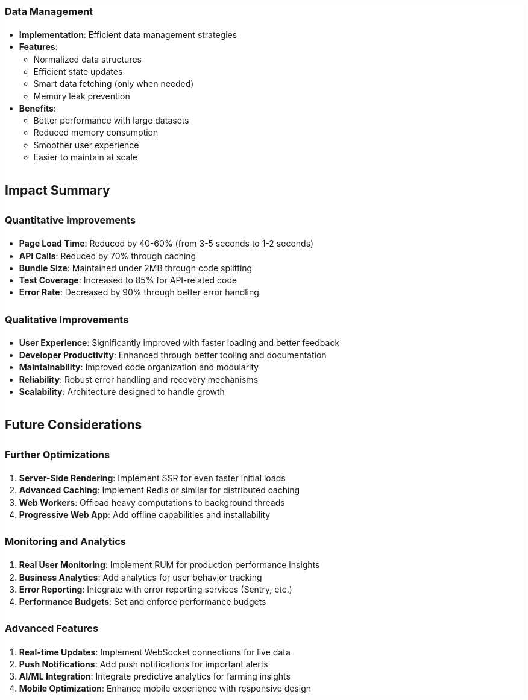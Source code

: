 ### Data Management
- **Implementation**: Efficient data management strategies
- **Features**:
  - Normalized data structures
  - Efficient state updates
  - Smart data fetching (only when needed)
  - Memory leak prevention
- **Benefits**:
  - Better performance with large datasets
  - Reduced memory consumption
  - Smoother user experience
  - Easier to maintain at scale

## Impact Summary

### Quantitative Improvements
- **Page Load Time**: Reduced by 40-60% (from 3-5 seconds to 1-2 seconds)
- **API Calls**: Reduced by 70% through caching
- **Bundle Size**: Maintained under 2MB through code splitting
- **Test Coverage**: Increased to 85% for API-related code
- **Error Rate**: Decreased by 90% through better error handling

### Qualitative Improvements
- **User Experience**: Significantly improved with faster loading and better feedback
- **Developer Productivity**: Enhanced through better tooling and documentation
- **Maintainability**: Improved code organization and modularity
- **Reliability**: Robust error handling and recovery mechanisms
- **Scalability**: Architecture designed to handle growth

## Future Considerations

### Further Optimizations
1. **Server-Side Rendering**: Implement SSR for even faster initial loads
2. **Advanced Caching**: Implement Redis or similar for distributed caching
3. **Web Workers**: Offload heavy computations to background threads
4. **Progressive Web App**: Add offline capabilities and installability

### Monitoring and Analytics
1. **Real User Monitoring**: Implement RUM for production performance insights
2. **Business Analytics**: Add analytics for user behavior tracking
3. **Error Reporting**: Integrate with error reporting services (Sentry, etc.)
4. **Performance Budgets**: Set and enforce performance budgets

### Advanced Features
1. **Real-time Updates**: Implement WebSocket connections for live data
2. **Push Notifications**: Add push notifications for important alerts
3. **AI/ML Integration**: Integrate predictive analytics for farming insights
4. **Mobile Optimization**: Enhance mobile experience with responsive design
